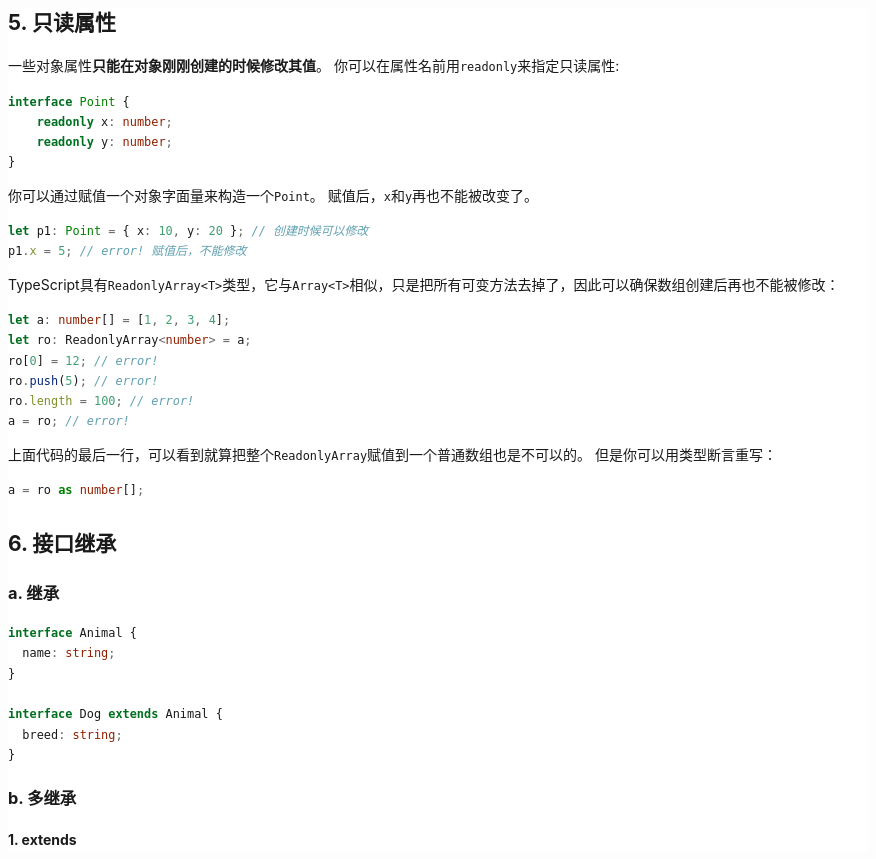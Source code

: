 ```ts
```

## 5. 只读属性

一些对象属性**只能在对象刚刚创建的时候修改其值**。 你可以在属性名前用`readonly`来指定只读属性:

```ts
interface Point {
    readonly x: number;
    readonly y: number;
}
```

你可以通过赋值一个对象字面量来构造一个`Point`。 赋值后，`x`和`y`再也不能被改变了。

```ts
let p1: Point = { x: 10, y: 20 }; // 创建时候可以修改
p1.x = 5; // error! 赋值后，不能修改
```

TypeScript具有`ReadonlyArray<T>`类型，它与`Array<T>`相似，只是把所有可变方法去掉了，因此可以确保数组创建后再也不能被修改：

```ts
let a: number[] = [1, 2, 3, 4];
let ro: ReadonlyArray<number> = a;
ro[0] = 12; // error!
ro.push(5); // error!
ro.length = 100; // error!
a = ro; // error!
```

上面代码的最后一行，可以看到就算把整个`ReadonlyArray`赋值到一个普通数组也是不可以的。 但是你可以用类型断言重写：

```ts
a = ro as number[];
```

## 6. 接口继承

### a. 继承

```ts
interface Animal {
  name: string;
}

interface Dog extends Animal {
  breed: string;
}
```

### b. 多继承

#### 1. extends
